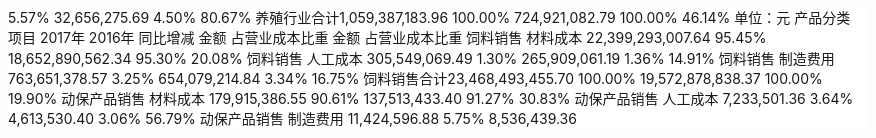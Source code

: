 5.57%
32,656,275.69
4.50%
80.67%
养殖行业合计1,059,387,183.96
100.00%
724,921,082.79
100.00%
46.14%
单位：元
产品分类
项目
2017年
2016年
同比增减
金额
占营业成本比重
金额
占营业成本比重
饲料销售
材料成本
22,399,293,007.64
95.45%
18,652,890,562.34
95.30%
20.08%
饲料销售
人工成本
305,549,069.49
1.30%
265,909,061.19
1.36%
14.91%
饲料销售
制造费用
763,651,378.57
3.25%
654,079,214.84
3.34%
16.75%
饲料销售合计23,468,493,455.70
100.00%
19,572,878,838.37
100.00%
19.90%
动保产品销售
材料成本
179,915,386.55
90.61%
137,513,433.40
91.27%
30.83%
动保产品销售
人工成本
7,233,501.36
3.64%
4,613,530.40
3.06%
56.79%
动保产品销售
制造费用
11,424,596.88
5.75%
8,536,439.36